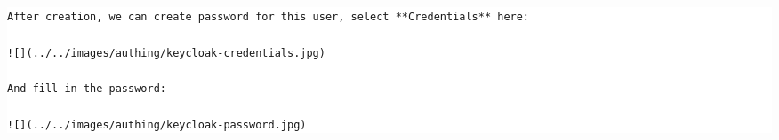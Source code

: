     After creation, we can create password for this user, select **Credentials** here:

    ![](../../images/authing/keycloak-credentials.jpg)

    And fill in the password:

    ![](../../images/authing/keycloak-password.jpg)
